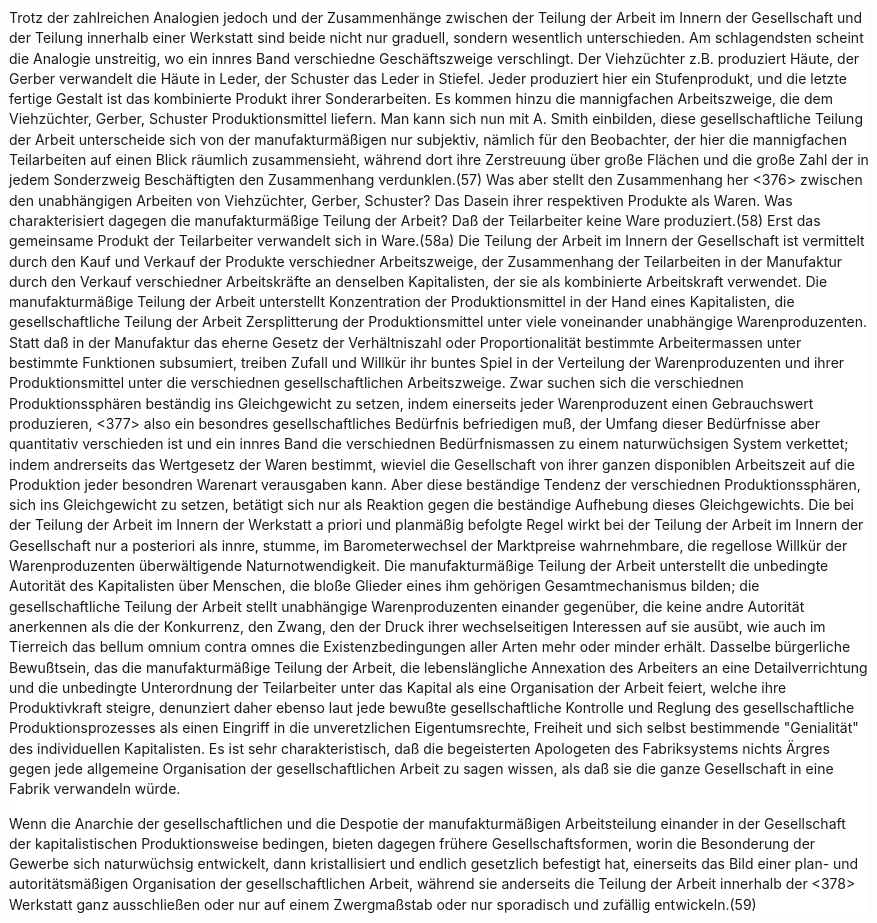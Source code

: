 Trotz der zahlreichen Analogien jedoch und der Zusammenhänge zwischen der Teilung der Arbeit im Innern der Gesellschaft und der Teilung innerhalb einer Werkstatt sind beide nicht nur graduell, sondern wesentlich unterschieden. Am schlagendsten scheint die Analogie unstreitig, wo ein innres Band verschiedne Geschäftszweige verschlingt. Der Viehzüchter z.B. produziert Häute, der Gerber verwandelt die Häute in Leder, der Schuster das Leder in Stiefel. Jeder produziert hier ein Stufenprodukt, und die letzte fertige Gestalt ist das kombinierte Produkt ihrer Sonderarbeiten. Es kommen hinzu die mannigfachen Arbeitszweige, die dem Viehzüchter, Gerber, Schuster Produktionsmittel liefern. Man kann sich nun mit A. Smith einbilden, diese gesellschaftliche Teilung der Arbeit unterscheide sich von der manufakturmäßigen nur subjektiv, nämlich für den Beobachter, der hier die mannigfachen Teilarbeiten auf einen Blick räumlich zusammensieht, während dort ihre Zerstreuung über große Flächen und die große Zahl der in jedem Sonderzweig Beschäftigten den Zusammenhang verdunklen.(57) Was aber stellt den Zusammenhang her <376> zwischen den unabhängigen Arbeiten von Viehzüchter, Gerber, Schuster? Das Dasein ihrer respektiven Produkte als Waren. Was charakterisiert dagegen die manufakturmäßige Teilung der Arbeit? Daß der Teilarbeiter keine Ware produziert.(58) Erst das gemeinsame Produkt der Teilarbeiter verwandelt sich in Ware.(58a) Die Teilung der Arbeit im Innern der Gesellschaft ist vermittelt durch den Kauf und Verkauf der Produkte verschiedner Arbeitszweige, der Zusammenhang der Teilarbeiten in der Manufaktur durch den Verkauf verschiedner Arbeitskräfte an denselben Kapitalisten, der sie als kombinierte Arbeitskraft verwendet. Die manufakturmäßige Teilung der Arbeit unterstellt Konzentration der Produktionsmittel in der Hand eines Kapitalisten, die gesellschaftliche Teilung der Arbeit Zersplitterung der Produktionsmittel unter viele voneinander unabhängige Warenproduzenten. Statt daß in der Manufaktur das eherne Gesetz der Verhältniszahl oder Proportionalität bestimmte Arbeitermassen unter bestimmte Funktionen subsumiert, treiben Zufall und Willkür ihr buntes Spiel in der Verteilung der Warenproduzenten und ihrer Produktionsmittel unter die verschiednen gesellschaftlichen Arbeitszweige. Zwar suchen sich die verschiednen Produktionssphären beständig ins Gleichgewicht zu setzen, indem einerseits jeder Warenproduzent einen Gebrauchswert produzieren, <377> also ein besondres gesellschaftliches Bedürfnis befriedigen muß, der Umfang dieser Bedürfnisse aber quantitativ verschieden ist und ein innres Band die verschiednen Bedürfnismassen zu einem naturwüchsigen System verkettet; indem andrerseits das Wertgesetz der Waren bestimmt, wieviel die Gesellschaft von ihrer ganzen disponiblen Arbeitszeit auf die Produktion jeder besondren Warenart verausgaben kann. Aber diese beständige Tendenz der verschiednen Produktionssphären, sich ins Gleichgewicht zu setzen, betätigt sich nur als Reaktion gegen die beständige Aufhebung dieses Gleichgewichts. Die bei der Teilung der Arbeit im Innern der Werkstatt a priori und planmäßig befolgte Regel wirkt bei der Teilung der Arbeit im Innern der Gesellschaft nur a posteriori als innre, stumme, im Barometerwechsel der Marktpreise wahrnehmbare, die regellose Willkür der Warenproduzenten überwältigende Naturnotwendigkeit. Die manufakturmäßige Teilung der Arbeit unterstellt die unbedingte Autorität des Kapitalisten über Menschen, die bloße Glieder eines ihm gehörigen Gesamtmechanismus bilden; die gesellschaftliche Teilung der Arbeit stellt unabhängige Warenproduzenten einander gegenüber, die keine andre Autorität anerkennen als die der Konkurrenz, den Zwang, den der Druck ihrer wechselseitigen Interessen auf sie ausübt, wie auch im Tierreich das bellum omnium contra omnes <der Krieg aller gegen alle> die Existenzbedingungen aller Arten mehr oder minder erhält. Dasselbe bürgerliche Bewußtsein, das die manufakturmäßige Teilung der Arbeit, die lebenslängliche Annexation des Arbeiters an eine Detailverrichtung und die unbedingte Unterordnung der Teilarbeiter unter das Kapital als eine Organisation der Arbeit feiert, welche ihre Produktivkraft steigre, denunziert daher ebenso laut jede bewußte gesellschaftliche Kontrolle und Reglung des gesellschaftliche Produktionsprozesses als einen Eingriff in die unveretzlichen Eigentumsrechte, Freiheit und sich selbst bestimmende "Genialität" des individuellen Kapitalisten. Es ist sehr charakteristisch, daß die begeisterten Apologeten des Fabriksystems nichts Ärgres gegen jede allgemeine Organisation der gesellschaftlichen Arbeit zu sagen wissen, als daß sie die ganze Gesellschaft in eine Fabrik verwandeln würde.

Wenn die Anarchie der gesellschaftlichen und die Despotie der manufakturmäßigen Arbeitsteilung einander in der Gesellschaft der kapitalistischen Produktionsweise bedingen, bieten dagegen frühere Gesellschaftsformen, worin die Besonderung der Gewerbe sich naturwüchsig entwickelt, dann kristallisiert und endlich gesetzlich befestigt hat, einerseits das Bild einer plan- und autoritätsmäßigen Organisation der gesellschaftlichen Arbeit, während sie anderseits die Teilung der Arbeit innerhalb der <378> Werkstatt ganz ausschließen oder nur auf einem Zwergmaßstab oder nur sporadisch und zufällig entwickeln.(59)
